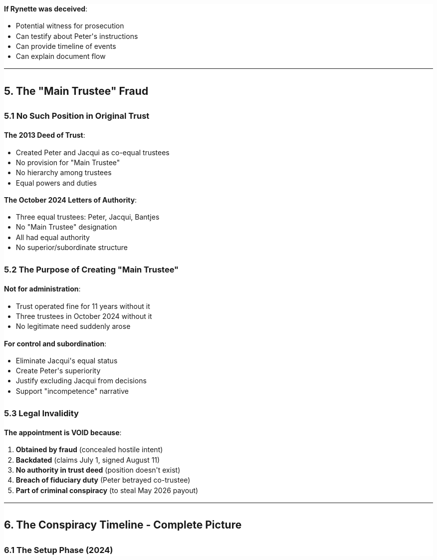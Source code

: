 **If Rynette was deceived**:
- Potential witness for prosecution
- Can testify about Peter's instructions
- Can provide timeline of events
- Can explain document flow

---

## 5. The "Main Trustee" Fraud

### 5.1 No Such Position in Original Trust

**The 2013 Deed of Trust**:
- Created Peter and Jacqui as co-equal trustees
- No provision for "Main Trustee"
- No hierarchy among trustees
- Equal powers and duties

**The October 2024 Letters of Authority**:
- Three equal trustees: Peter, Jacqui, Bantjes
- No "Main Trustee" designation
- All had equal authority
- No superior/subordinate structure

### 5.2 The Purpose of Creating "Main Trustee"

**Not for administration**:
- Trust operated fine for 11 years without it
- Three trustees in October 2024 without it
- No legitimate need suddenly arose

**For control and subordination**:
- Eliminate Jacqui's equal status
- Create Peter's superiority
- Justify excluding Jacqui from decisions
- Support "incompetence" narrative

### 5.3 Legal Invalidity

**The appointment is VOID because**:

1. **Obtained by fraud** (concealed hostile intent)
2. **Backdated** (claims July 1, signed August 11)
3. **No authority in trust deed** (position doesn't exist)
4. **Breach of fiduciary duty** (Peter betrayed co-trustee)
5. **Part of criminal conspiracy** (to steal May 2026 payout)

---

## 6. The Conspiracy Timeline - Complete Picture

### 6.1 The Setup Phase (2024)

